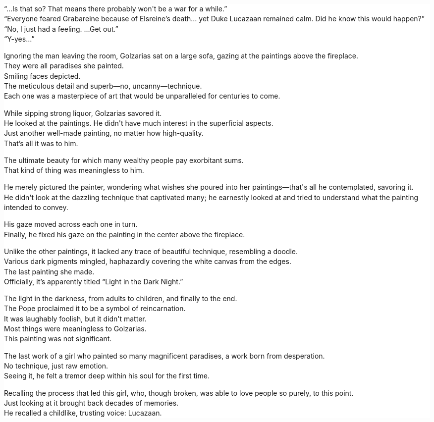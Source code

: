 “…Is that so? That means there probably won't be a war for a while.”  
“Everyone feared Grabareine because of Elsreine’s death… yet Duke
Lucazaan remained calm. Did he know this would happen?”  
“No, I just had a feeling. …Get out.”  
“Y-yes…”  
  
Ignoring the man leaving the room, Golzarias sat on a large sofa, gazing
at the paintings above the fireplace.  
They were all paradises she painted.  
Smiling faces depicted.  
The meticulous detail and superb—no, uncanny—technique.  
Each one was a masterpiece of art that would be unparalleled for
centuries to come.  
  
While sipping strong liquor, Golzarias savored it.  
He looked at the paintings. He didn't have much interest in the
superficial aspects.  
Just another well-made painting, no matter how high-quality.  
That’s all it was to him.  
  
The ultimate beauty for which many wealthy people pay exorbitant sums.  
That kind of thing was meaningless to him.  
  
He merely pictured the painter, wondering what wishes she poured into
her paintings—that's all he contemplated, savoring it.  
He didn't look at the dazzling technique that captivated many; he
earnestly looked at and tried to understand what the painting intended
to convey.  
  
His gaze moved across each one in turn.  
Finally, he fixed his gaze on the painting in the center above the
fireplace.  
  
Unlike the other paintings, it lacked any trace of beautiful technique,
resembling a doodle.  
Various dark pigments mingled, haphazardly covering the white canvas
from the edges.  
The last painting she made.  
Officially, it’s apparently titled “Light in the Dark Night.”  
  
The light in the darkness, from adults to children, and finally to the
end.  
The Pope proclaimed it to be a symbol of reincarnation.  
It was laughably foolish, but it didn't matter.  
Most things were meaningless to Golzarias.  
This painting was not significant.  
  
The last work of a girl who painted so many magnificent paradises, a
work born from desperation.  
No technique, just raw emotion.  
Seeing it, he felt a tremor deep within his soul for the first time.  
  
Recalling the process that led this girl, who, though broken, was able
to love people so purely, to this point.  
Just looking at it brought back decades of memories.  
He recalled a childlike, trusting voice: Lucazaan.  
  